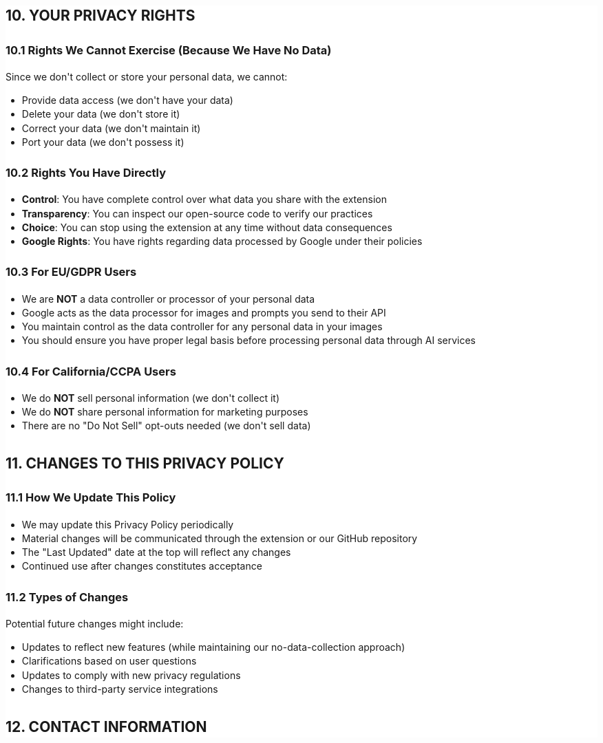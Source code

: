 ## 10. YOUR PRIVACY RIGHTS

### 10.1 Rights We Cannot Exercise (Because We Have No Data)

Since we don't collect or store your personal data, we cannot:

- Provide data access (we don't have your data)
- Delete your data (we don't store it)
- Correct your data (we don't maintain it)
- Port your data (we don't possess it)

### 10.2 Rights You Have Directly

- **Control**: You have complete control over what data you share with the extension
- **Transparency**: You can inspect our open-source code to verify our practices
- **Choice**: You can stop using the extension at any time without data consequences
- **Google Rights**: You have rights regarding data processed by Google under their policies

### 10.3 For EU/GDPR Users

- We are **NOT** a data controller or processor of your personal data
- Google acts as the data processor for images and prompts you send to their API
- You maintain control as the data controller for any personal data in your images
- You should ensure you have proper legal basis before processing personal data through AI services

### 10.4 For California/CCPA Users

- We do **NOT** sell personal information (we don't collect it)
- We do **NOT** share personal information for marketing purposes
- There are no "Do Not Sell" opt-outs needed (we don't sell data)

## 11. CHANGES TO THIS PRIVACY POLICY

### 11.1 How We Update This Policy

- We may update this Privacy Policy periodically
- Material changes will be communicated through the extension or our GitHub repository
- The "Last Updated" date at the top will reflect any changes
- Continued use after changes constitutes acceptance

### 11.2 Types of Changes

Potential future changes might include:

- Updates to reflect new features (while maintaining our no-data-collection approach)
- Clarifications based on user questions
- Updates to comply with new privacy regulations
- Changes to third-party service integrations

## 12. CONTACT INFORMATION
